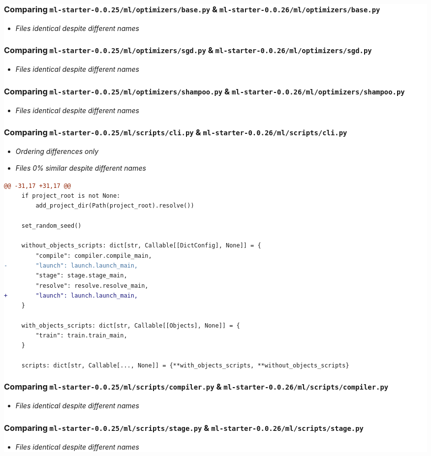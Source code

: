 ### Comparing `ml-starter-0.0.25/ml/optimizers/base.py` & `ml-starter-0.0.26/ml/optimizers/base.py`

 * *Files identical despite different names*

### Comparing `ml-starter-0.0.25/ml/optimizers/sgd.py` & `ml-starter-0.0.26/ml/optimizers/sgd.py`

 * *Files identical despite different names*

### Comparing `ml-starter-0.0.25/ml/optimizers/shampoo.py` & `ml-starter-0.0.26/ml/optimizers/shampoo.py`

 * *Files identical despite different names*

### Comparing `ml-starter-0.0.25/ml/scripts/cli.py` & `ml-starter-0.0.26/ml/scripts/cli.py`

 * *Ordering differences only*

 * *Files 0% similar despite different names*

```diff
@@ -31,17 +31,17 @@
     if project_root is not None:
         add_project_dir(Path(project_root).resolve())
 
     set_random_seed()
 
     without_objects_scripts: dict[str, Callable[[DictConfig], None]] = {
         "compile": compiler.compile_main,
-        "launch": launch.launch_main,
         "stage": stage.stage_main,
         "resolve": resolve.resolve_main,
+        "launch": launch.launch_main,
     }
 
     with_objects_scripts: dict[str, Callable[[Objects], None]] = {
         "train": train.train_main,
     }
 
     scripts: dict[str, Callable[..., None]] = {**with_objects_scripts, **without_objects_scripts}
```

### Comparing `ml-starter-0.0.25/ml/scripts/compiler.py` & `ml-starter-0.0.26/ml/scripts/compiler.py`

 * *Files identical despite different names*

### Comparing `ml-starter-0.0.25/ml/scripts/stage.py` & `ml-starter-0.0.26/ml/scripts/stage.py`

 * *Files identical despite different names*
